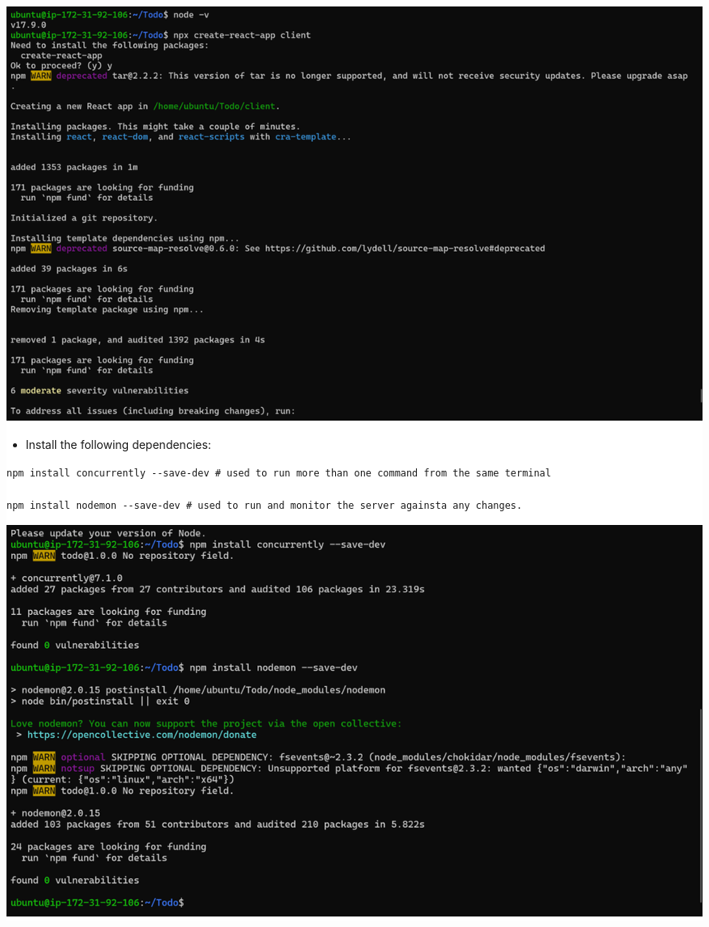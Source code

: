 ![](./images/p3/ScreenShot_4_11_2022_5_05_07_PM.png)

- Install the following dependencies:
```
npm install concurrently --save-dev # used to run more than one command from the same terminal

npm install nodemon --save-dev # used to run and monitor the server againsta any changes.
```

![](./images/p3/ScreenShot_4_11_2022_3_40_07_PM.png)
